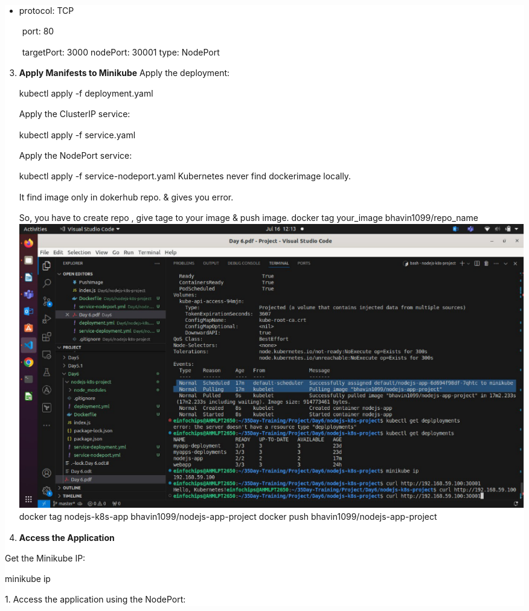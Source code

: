 - protocol: TCP

`    `port: 80

`    `targetPort: 3000     nodePort: 30001   type: NodePort

3. **Apply Manifests to Minikube** Apply the deployment:

   kubectl apply -f deployment.yaml

   Apply the ClusterIP service:

   kubectl apply -f service.yaml

   Apply the NodePort service:

   kubectl apply -f service-nodeport.yaml Kubernetes never find dockerimage locally.

   It find image only in dokerhub repo. & gives you error.

   So, you have to create repo , give tage to your image & push image. docker tag your\_image bhavin1099/repo\_name ![](Aspose.Words.89f7fb2a-0103-4985-b895-aefcd8ca1c61.012.png)docker tag nodejs-k8s-app bhavin1099/nodejs-app-project docker push bhavin1099/nodejs-app-project

4. **Access the Application**

Get the Minikube IP:

minikube ip

1\. Access the application using the NodePort:
